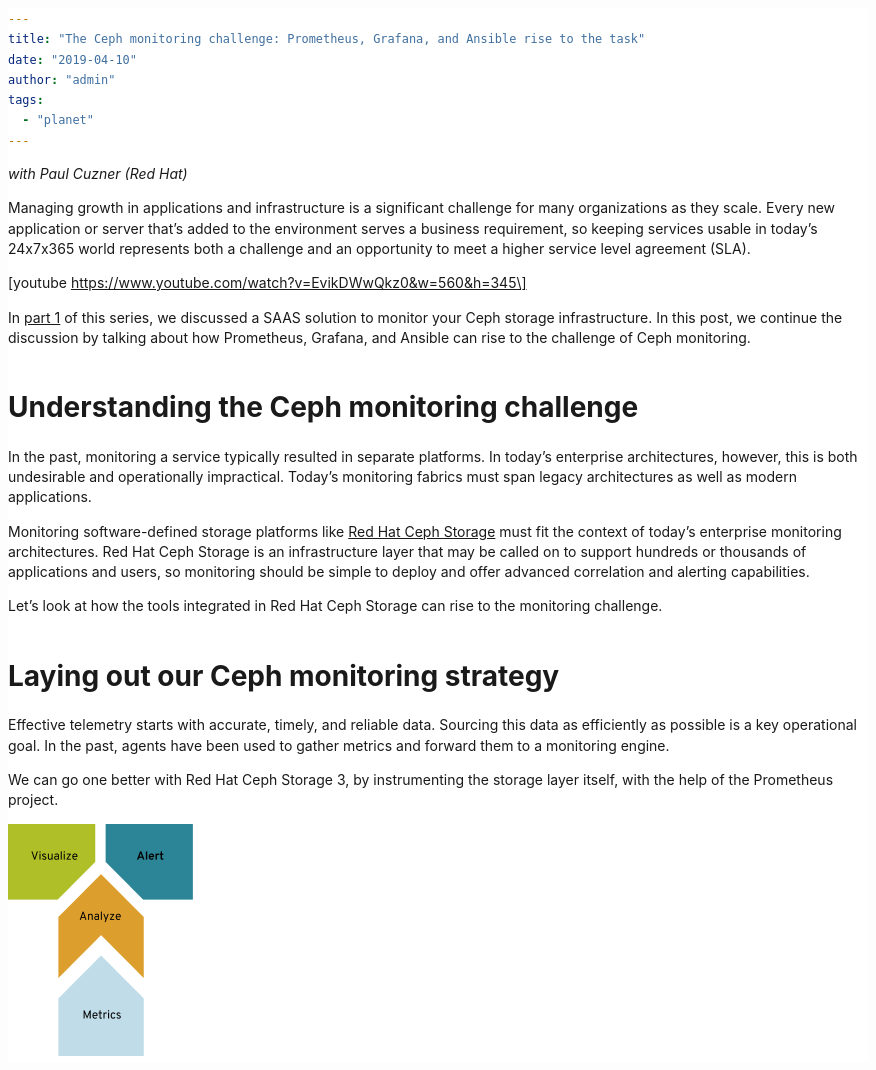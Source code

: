 ```yaml
---
title: "The Ceph monitoring challenge: Prometheus, Grafana, and Ansible rise to the task"
date: "2019-04-10"
author: "admin"
tags: 
  - "planet"
---
```


_with Paul Cuzner (Red Hat)_

Managing growth in applications and infrastructure is a significant challenge for many organizations as they scale. Every new application or server that’s added to the environment serves a business requirement, so keeping services usable in today’s 24x7x365 world represents both a challenge and an opportunity to meet a higher service level agreement (SLA).

\[youtube https://www.youtube.com/watch?v=EvikDWwQkz0&w=560&h=345\]

In [part 1](https://redhatstorage.redhat.com/2019/01/24/infrastructure-monitoring-as-a-service/) of this series, we discussed a SAAS solution to monitor your Ceph storage infrastructure. In this post, we continue the discussion by talking about how Prometheus, Grafana, and Ansible can rise to the challenge of Ceph monitoring.

# Understanding the Ceph monitoring challenge

In the past, monitoring a service typically resulted in separate platforms. In today’s enterprise architectures, however, this is both undesirable and operationally impractical. Today’s monitoring fabrics must span legacy architectures as well as modern applications.

Monitoring software-defined storage platforms like [Red Hat Ceph Storage](https://www.redhat.com/en/technologies/storage/ceph) must fit the context of today’s enterprise monitoring architectures. Red Hat Ceph Storage is an infrastructure layer that may be called on to support hundreds or thousands of applications and users, so monitoring should be simple to deploy and offer advanced correlation and alerting capabilities.

Let’s look at how the tools integrated in Red Hat Ceph Storage can rise to the monitoring challenge.

# Laying out our Ceph monitoring strategy

Effective telemetry starts with accurate, timely, and reliable data. Sourcing this data as efficiently as possible is a key operational goal. In the past, agents have been used to gather metrics and forward them to a monitoring engine.

We can go one better with Red Hat Ceph Storage 3, by instrumenting the storage layer itself, with the help of the Prometheus project.

[![image1_11.png](images/w1ZZ66F8DU2pxo3bdLNxTL0xspap_small.png)](https://svbtleusercontent.com/w1ZZ66F8DU2pxo3bdLNxTL0xspap.png)
